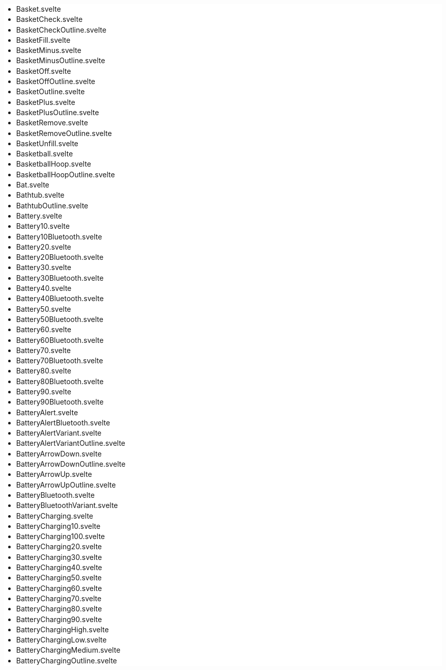 - Basket.svelte
- BasketCheck.svelte
- BasketCheckOutline.svelte
- BasketFill.svelte
- BasketMinus.svelte
- BasketMinusOutline.svelte
- BasketOff.svelte
- BasketOffOutline.svelte
- BasketOutline.svelte
- BasketPlus.svelte
- BasketPlusOutline.svelte
- BasketRemove.svelte
- BasketRemoveOutline.svelte
- BasketUnfill.svelte
- Basketball.svelte
- BasketballHoop.svelte
- BasketballHoopOutline.svelte
- Bat.svelte
- Bathtub.svelte
- BathtubOutline.svelte
- Battery.svelte
- Battery10.svelte
- Battery10Bluetooth.svelte
- Battery20.svelte
- Battery20Bluetooth.svelte
- Battery30.svelte
- Battery30Bluetooth.svelte
- Battery40.svelte
- Battery40Bluetooth.svelte
- Battery50.svelte
- Battery50Bluetooth.svelte
- Battery60.svelte
- Battery60Bluetooth.svelte
- Battery70.svelte
- Battery70Bluetooth.svelte
- Battery80.svelte
- Battery80Bluetooth.svelte
- Battery90.svelte
- Battery90Bluetooth.svelte
- BatteryAlert.svelte
- BatteryAlertBluetooth.svelte
- BatteryAlertVariant.svelte
- BatteryAlertVariantOutline.svelte
- BatteryArrowDown.svelte
- BatteryArrowDownOutline.svelte
- BatteryArrowUp.svelte
- BatteryArrowUpOutline.svelte
- BatteryBluetooth.svelte
- BatteryBluetoothVariant.svelte
- BatteryCharging.svelte
- BatteryCharging10.svelte
- BatteryCharging100.svelte
- BatteryCharging20.svelte
- BatteryCharging30.svelte
- BatteryCharging40.svelte
- BatteryCharging50.svelte
- BatteryCharging60.svelte
- BatteryCharging70.svelte
- BatteryCharging80.svelte
- BatteryCharging90.svelte
- BatteryChargingHigh.svelte
- BatteryChargingLow.svelte
- BatteryChargingMedium.svelte
- BatteryChargingOutline.svelte